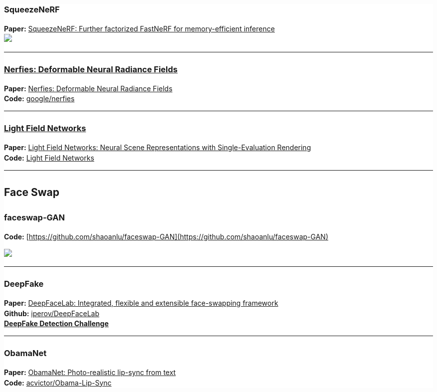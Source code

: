 ### SqueezeNeRF
**Paper:** [SqueezeNeRF: Further factorized FastNeRF for memory-efficient inference](https://arxiv.org/abs/2204.02585)<br>
![](https://github.com/rkuo2000/AI-course/blob/gh-pages/images/SqueezeNeRF_architecture.png?raw=true)

---
### [Nerfies: Deformable Neural Radiance Fields](https://nerfies.github.io/)
**Paper:** [Nerfies: Deformable Neural Radiance Fields](https://arxiv.org/abs/2011.12948)<br>
**Code:** [google/nerfies](https://github.com/google/nerfies)<br>
<video width="720" height="320"  autoplay><source src="https://homes.cs.washington.edu/~kpar/nerfies/videos/teaser.mp4" type="video/mp4"></video>
<iframe width="763" height="429" src="https://www.youtube.com/embed/MrKrnHhk8IA" title="YouTube video player" frameborder="0" allow="accelerometer; autoplay; clipboard-write; encrypted-media; gyroscope; picture-in-picture" allowfullscreen></iframe>

---
### [Light Field Networks](https://www.vincentsitzmann.com/lfns/)
**Paper:** [Light Field Networks: Neural Scene Representations with Single-Evaluation Rendering](https://arxiv.org/abs/2106.02634)<br>
**Code:** [Light Field Networks](https://github.com/vsitzmann/light-field-networks)<br>
<iframe width="970" height="546" src="https://www.youtube.com/embed/x3sSreTNFw4" title="YouTube video player" frameborder="0" allow="accelerometer; autoplay; clipboard-write; encrypted-media; gyroscope; picture-in-picture" allowfullscreen></iframe>

---
## Face Swap
### faceswap-GAN
**Code:** [https://github.com/shaoanlu/faceswap-GAN](https://github.com/shaoanlu/faceswap-GAN)<br>

![](https://camo.githubusercontent.com/42a9fd0780d51da64af00f571823f8b2111c9bce62bca292d02ddba64e959a07/68747470733a2f2f7777772e64726f70626f782e636f6d2f732f32346b31367674716b686c663133692f6175746f5f726573756c74732e6a70673f7261773d31)

---
### DeepFake
**Paper:** [DeepFaceLab: Integrated, flexible and extensible face-swapping framework](https://arxiv.org/abs/2005.05535)<br>
**Github:** [iperov/DeepFaceLab](https://github.com/iperov/DeepFaceLab)<br>
**[DeepFake Detection Challenge](https://ai.facebook.com/blog/deepfake-detection-challenge)**<br>

<iframe width="574" height="323" src="https://www.youtube.com/embed/R9f7WD0gKPo" title="YouTube video player" frameborder="0" allow="accelerometer; autoplay; clipboard-write; encrypted-media; gyroscope; picture-in-picture" allowfullscreen></iframe>

---
### ObamaNet
**Paper:** [ObamaNet: Photo-realistic lip-sync from text](https://arxiv.org/abs/1801.01442)<br>
**Code:** [acvictor/Obama-Lip-Sync](https://github.com/acvictor/Obama-Lip-Sync)<br>
